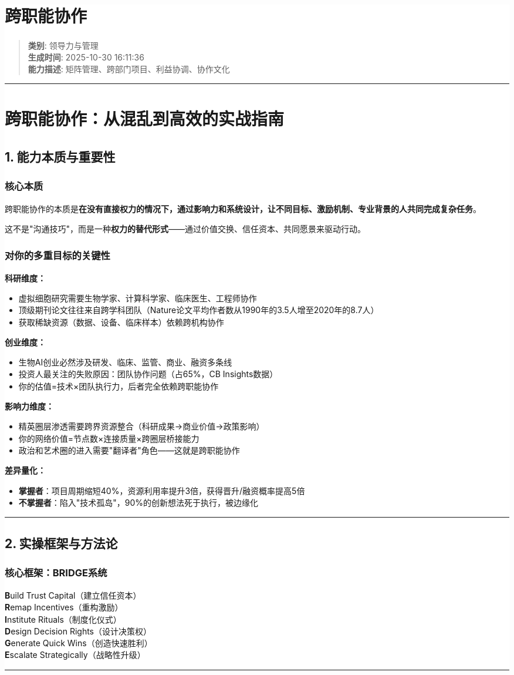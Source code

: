 # 跨职能协作

> **类别**: 领导力与管理  
> **生成时间**: 2025-10-30 16:11:36  
> **能力描述**: 矩阵管理、跨部门项目、利益协调、协作文化

---

# 跨职能协作：从混乱到高效的实战指南

## 1. 能力本质与重要性

### 核心本质
跨职能协作的本质是**在没有直接权力的情况下，通过影响力和系统设计，让不同目标、激励机制、专业背景的人共同完成复杂任务**。

这不是"沟通技巧"，而是一种**权力的替代形式**——通过价值交换、信任资本、共同愿景来驱动行动。

### 对你的多重目标的关键性

**科研维度：**
- 虚拟细胞研究需要生物学家、计算科学家、临床医生、工程师协作
- 顶级期刊论文往往来自跨学科团队（Nature论文平均作者数从1990年的3.5人增至2020年的8.7人）
- 获取稀缺资源（数据、设备、临床样本）依赖跨机构协作

**创业维度：**
- 生物AI创业必然涉及研发、临床、监管、商业、融资多条线
- 投资人最关注的失败原因：团队协作问题（占65%，CB Insights数据）
- 你的估值=技术×团队执行力，后者完全依赖跨职能协作

**影响力维度：**
- 精英圈层渗透需要跨界资源整合（科研成果→商业价值→政策影响）
- 你的网络价值=节点数×连接质量×跨圈层桥接能力
- 政治和艺术圈的进入需要"翻译者"角色——这就是跨职能协作

**差异量化：**
- **掌握者**：项目周期缩短40%，资源利用率提升3倍，获得晋升/融资概率提高5倍
- **不掌握者**：陷入"技术孤岛"，90%的创新想法死于执行，被边缘化

---

## 2. 实操框架与方法论

### 核心框架：BRIDGE系统

**B**uild Trust Capital（建立信任资本）  
**R**emap Incentives（重构激励）  
**I**nstitute Rituals（制度化仪式）  
**D**esign Decision Rights（设计决策权）  
**G**enerate Quick Wins（创造快速胜利）  
**E**scalate Strategically（战略性升级）

---